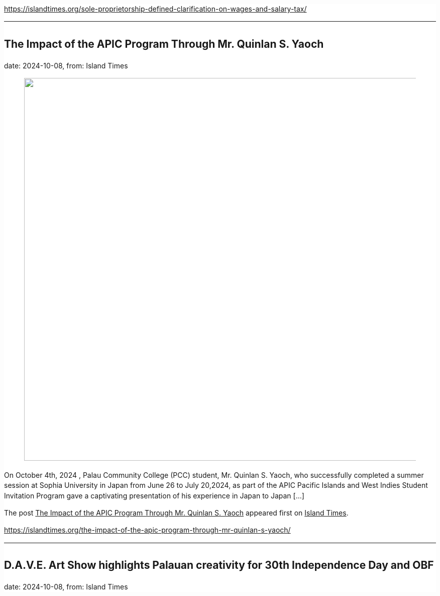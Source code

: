 <https://islandtimes.org/sole-proprietorship-defined-clarification-on-wages-and-salary-tax/>

---

## The Impact of the APIC Program Through Mr. Quinlan S. Yaoch

date: 2024-10-08, from: Island Times

<figure><img width="1024" height="761" src="https://i0.wp.com/islandtimes.org/wp-content/uploads/2024/10/QSY-Group.jpeg?fit=1024%2C761&amp;ssl=1" class="attachment-rss-image-size size-rss-image-size wp-post-image" alt="" decoding="async" srcset="https://i0.wp.com/islandtimes.org/wp-content/uploads/2024/10/QSY-Group.jpeg?w=2000&amp;ssl=1 2000w, https://i0.wp.com/islandtimes.org/wp-content/uploads/2024/10/QSY-Group.jpeg?resize=300%2C223&amp;ssl=1 300w, https://i0.wp.com/islandtimes.org/wp-content/uploads/2024/10/QSY-Group.jpeg?resize=1024%2C761&amp;ssl=1 1024w, https://i0.wp.com/islandtimes.org/wp-content/uploads/2024/10/QSY-Group.jpeg?resize=768%2C571&amp;ssl=1 768w, https://i0.wp.com/islandtimes.org/wp-content/uploads/2024/10/QSY-Group.jpeg?resize=1536%2C1142&amp;ssl=1 1536w, https://i0.wp.com/islandtimes.org/wp-content/uploads/2024/10/QSY-Group.jpeg?resize=200%2C150&amp;ssl=1 200w, https://i0.wp.com/islandtimes.org/wp-content/uploads/2024/10/QSY-Group.jpeg?resize=1200%2C892&amp;ssl=1 1200w, https://i0.wp.com/islandtimes.org/wp-content/uploads/2024/10/QSY-Group.jpeg?resize=1568%2C1166&amp;ssl=1 1568w, https://i0.wp.com/islandtimes.org/wp-content/uploads/2024/10/QSY-Group.jpeg?resize=400%2C297&amp;ssl=1 400w, https://i0.wp.com/islandtimes.org/wp-content/uploads/2024/10/QSY-Group.jpeg?resize=706%2C525&amp;ssl=1 706w, https://i0.wp.com/islandtimes.org/wp-content/uploads/2024/10/QSY-Group.jpeg?fit=1024%2C761&amp;ssl=1&amp;w=370 370w" sizes="(max-width: 34.9rem) calc(100vw - 2rem), (max-width: 53rem) calc(8 * (100vw / 12)), (min-width: 53rem) calc(6 * (100vw / 12)), 100vw" data-attachment-id="73008" data-permalink="https://islandtimes.org/the-impact-of-the-apic-program-through-mr-quinlan-s-yaoch/qsy-group/" data-orig-file="https://i0.wp.com/islandtimes.org/wp-content/uploads/2024/10/QSY-Group.jpeg?fit=2000%2C1487&amp;ssl=1" data-orig-size="2000,1487" data-comments-opened="1" data-image-meta="{&quot;aperture&quot;:&quot;0&quot;,&quot;credit&quot;:&quot;&quot;,&quot;camera&quot;:&quot;&quot;,&quot;caption&quot;:&quot;&quot;,&quot;created_timestamp&quot;:&quot;0&quot;,&quot;copyright&quot;:&quot;&quot;,&quot;focal_length&quot;:&quot;0&quot;,&quot;iso&quot;:&quot;0&quot;,&quot;shutter_speed&quot;:&quot;0&quot;,&quot;title&quot;:&quot;&quot;,&quot;orientation&quot;:&quot;1&quot;}" data-image-title="QSY Group" data-image-description="" data-image-caption="" data-medium-file="https://i0.wp.com/islandtimes.org/wp-content/uploads/2024/10/QSY-Group.jpeg?fit=300%2C223&amp;ssl=1" data-large-file="https://i0.wp.com/islandtimes.org/wp-content/uploads/2024/10/QSY-Group.jpeg?fit=780%2C580&amp;ssl=1" tabindex="0" role="button" /></figure>
<p>On October 4th, 2024 , Palau Community College (PCC) student, Mr. Quinlan S. Yaoch, who successfully completed a summer session at Sophia University in Japan from June 26 to July 20,2024, as part of the APIC Pacific Islands and West Indies Student Invitation Program gave a captivating presentation of his experience in Japan to Japan [&#8230;]</p>
<p>The post <a href="https://islandtimes.org/the-impact-of-the-apic-program-through-mr-quinlan-s-yaoch/">The Impact of the APIC Program Through Mr. Quinlan S. Yaoch</a> appeared first on <a href="https://islandtimes.org">Island Times</a>.</p>
 

<https://islandtimes.org/the-impact-of-the-apic-program-through-mr-quinlan-s-yaoch/>

---

## D.A.V.E. Art Show highlights Palauan creativity for 30th Independence Day and OBF

date: 2024-10-08, from: Island Times
